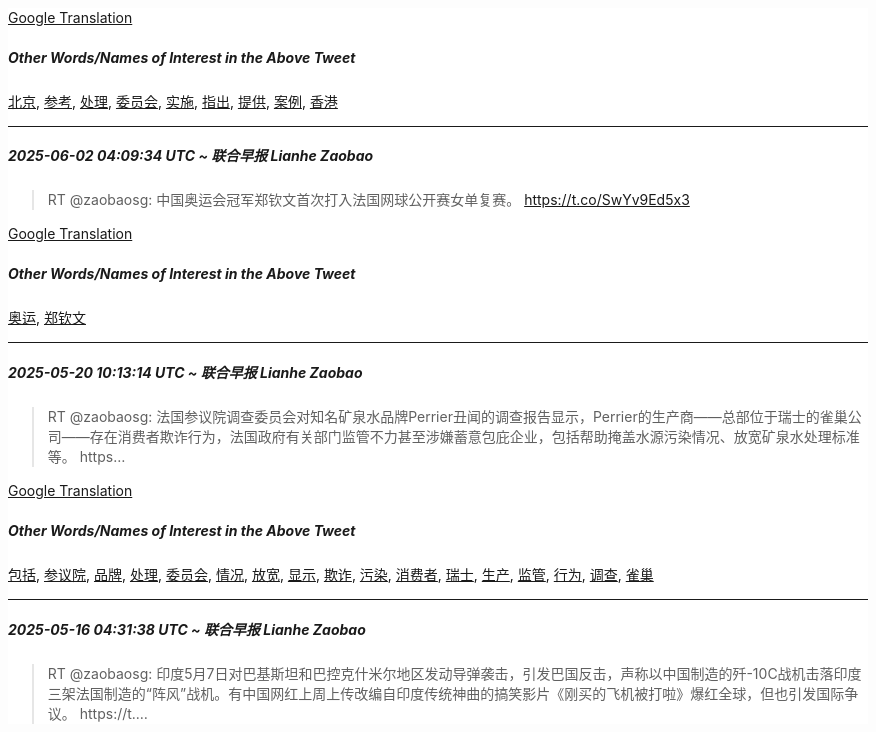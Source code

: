 [Google Translation](https://translate.google.com/?hi=en&tab=TT&sl=zh-CN&tl=en&op=translate&text=RT+%40XinhuaChinese%3A+%E8%BF%91%E6%97%A5%E5%9C%A8%E5%8C%97%E4%BA%AC%E4%B8%BE%E8%A1%8C%E7%9A%84%E2%80%9C%E4%B8%80%E5%9B%BD%E4%B8%A4%E5%88%B6%E2%80%9D%E5%AD%A6%E6%9C%AF%E7%A0%94%E8%AE%A8%E4%BC%9A%E4%B8%8A%EF%BC%8C%E5%85%A8%E5%9B%BD%E4%BA%BA%E5%A4%A7%E5%B8%B8%E5%A7%94%E4%BC%9A%E9%A6%99%E6%B8%AF%E5%9F%BA%E6%9C%AC%E6%B3%95%E5%A7%94%E5%91%98%E4%BC%9A%E5%A7%94%E5%91%98%E3%80%81%E4%B8%AD%E5%9B%BD%E4%BA%BA%E6%B0%91%E5%A4%A7%E5%AD%A6%E6%B3%95%E5%AD%A6%E9%99%A2%E6%95%99%E6%8E%88%E9%9F%A9%E5%A4%A7%E5%85%83%E6%8C%87%E5%87%BA%EF%BC%8C%E9%A6%99%E6%B8%AF%E5%9B%BD%E5%AE%89%E6%B3%95%E7%9A%84%E6%88%90%E5%8A%9F%E5%AE%9E%E6%96%BD%EF%BC%8C%E4%BB%8E%E6%B3%95%E7%90%86%E4%B8%8A%E4%B8%BA%E6%99%AE%E9%80%9A%E6%B3%95%E5%9B%BD%E5%AE%B6%E5%92%8C%E5%9C%B0%E5%8C%BA%E5%A4%84%E7%90%86%E5%9B%BD%E5%AE%B6%E5%AE%89%E5%85%A8%E4%B8%8E%E4%B8%AA%E4%BA%BA%E8%87%AA%E7%94%B1%E7%9A%84%E6%A1%88%E4%BE%8B%E6%8F%90%E4%BE%9B%E4%BA%86%E8%8C%83%E4%BE%8B%E6%88%96%E8%80%85%E5%8F%82%E8%80%83%E3%80%82%E4%B9%9F%E6%9C%89%E4%B8%80%E4%BA%9B%E6%99%AE%E9%80%9A%E6%B3%95%E5%9B%BD%E5%AE%B6%E7%9A%84%E5%8F%B8%E6%B3%95%E6%9C%BA%E5%85%B3%EF%BC%8C%E5%9C%A8%E2%80%A6)
##### Other Words/Names of Interest in the Above Tweet
[北京](北京.md), [参考](参考.md), [处理](处理.md), [委员会](委员会.md), [实施](实施.md), [指出](指出.md), [提供](提供.md), [案例](案例.md), [香港](香港.md)
___
##### 2025-06-02 04:09:34 UTC ~ 联合早报 Lianhe Zaobao
> RT @zaobaosg: 中国奥运会冠军郑钦文首次打入法国网球公开赛女单复赛。 https://t.co/SwYv9Ed5x3

[Google Translation](https://translate.google.com/?hi=en&tab=TT&sl=zh-CN&tl=en&op=translate&text=RT+%40zaobaosg%3A+%E4%B8%AD%E5%9B%BD%E5%A5%A5%E8%BF%90%E4%BC%9A%E5%86%A0%E5%86%9B%E9%83%91%E9%92%A6%E6%96%87%E9%A6%96%E6%AC%A1%E6%89%93%E5%85%A5%E6%B3%95%E5%9B%BD%E7%BD%91%E7%90%83%E5%85%AC%E5%BC%80%E8%B5%9B%E5%A5%B3%E5%8D%95%E5%A4%8D%E8%B5%9B%E3%80%82+https%3A%2F%2Ft.co%2FSwYv9Ed5x3)
##### Other Words/Names of Interest in the Above Tweet
[奥运](奥运.md), [郑钦文](郑钦文.md)
___
##### 2025-05-20 10:13:14 UTC ~ 联合早报 Lianhe Zaobao
> RT @zaobaosg: 法国参议院调查委员会对知名矿泉水品牌Perrier丑闻的调查报告显示，Perrier的生产商——总部位于瑞士的雀巢公司——存在消费者欺诈行为，法国政府有关部门监管不力甚至涉嫌蓄意包庇企业，包括帮助掩盖水源污染情况、放宽矿泉水处理标准等。 https…

[Google Translation](https://translate.google.com/?hi=en&tab=TT&sl=zh-CN&tl=en&op=translate&text=RT+%40zaobaosg%3A+%E6%B3%95%E5%9B%BD%E5%8F%82%E8%AE%AE%E9%99%A2%E8%B0%83%E6%9F%A5%E5%A7%94%E5%91%98%E4%BC%9A%E5%AF%B9%E7%9F%A5%E5%90%8D%E7%9F%BF%E6%B3%89%E6%B0%B4%E5%93%81%E7%89%8CPerrier%E4%B8%91%E9%97%BB%E7%9A%84%E8%B0%83%E6%9F%A5%E6%8A%A5%E5%91%8A%E6%98%BE%E7%A4%BA%EF%BC%8CPerrier%E7%9A%84%E7%94%9F%E4%BA%A7%E5%95%86%E2%80%94%E2%80%94%E6%80%BB%E9%83%A8%E4%BD%8D%E4%BA%8E%E7%91%9E%E5%A3%AB%E7%9A%84%E9%9B%80%E5%B7%A2%E5%85%AC%E5%8F%B8%E2%80%94%E2%80%94%E5%AD%98%E5%9C%A8%E6%B6%88%E8%B4%B9%E8%80%85%E6%AC%BA%E8%AF%88%E8%A1%8C%E4%B8%BA%EF%BC%8C%E6%B3%95%E5%9B%BD%E6%94%BF%E5%BA%9C%E6%9C%89%E5%85%B3%E9%83%A8%E9%97%A8%E7%9B%91%E7%AE%A1%E4%B8%8D%E5%8A%9B%E7%94%9A%E8%87%B3%E6%B6%89%E5%AB%8C%E8%93%84%E6%84%8F%E5%8C%85%E5%BA%87%E4%BC%81%E4%B8%9A%EF%BC%8C%E5%8C%85%E6%8B%AC%E5%B8%AE%E5%8A%A9%E6%8E%A9%E7%9B%96%E6%B0%B4%E6%BA%90%E6%B1%A1%E6%9F%93%E6%83%85%E5%86%B5%E3%80%81%E6%94%BE%E5%AE%BD%E7%9F%BF%E6%B3%89%E6%B0%B4%E5%A4%84%E7%90%86%E6%A0%87%E5%87%86%E7%AD%89%E3%80%82+https%E2%80%A6)
##### Other Words/Names of Interest in the Above Tweet
[包括](包括.md), [参议院](参议院.md), [品牌](品牌.md), [处理](处理.md), [委员会](委员会.md), [情况](情况.md), [放宽](放宽.md), [显示](显示.md), [欺诈](欺诈.md), [污染](污染.md), [消费者](消费者.md), [瑞士](瑞士.md), [生产](生产.md), [监管](监管.md), [行为](行为.md), [调查](调查.md), [雀巢](雀巢.md)
___
##### 2025-05-16 04:31:38 UTC ~ 联合早报 Lianhe Zaobao
> RT @zaobaosg: 印度5月7日对巴基斯坦和巴控克什米尔地区发动导弹袭击，引发巴国反击，声称以中国制造的歼-10C战机击落印度三架法国制造的“阵风”战机。有中国网红上周上传改编自印度传统神曲的搞笑影片《刚买的飞机被打啦》爆红全球，但也引发国际争议。 https://t.…
